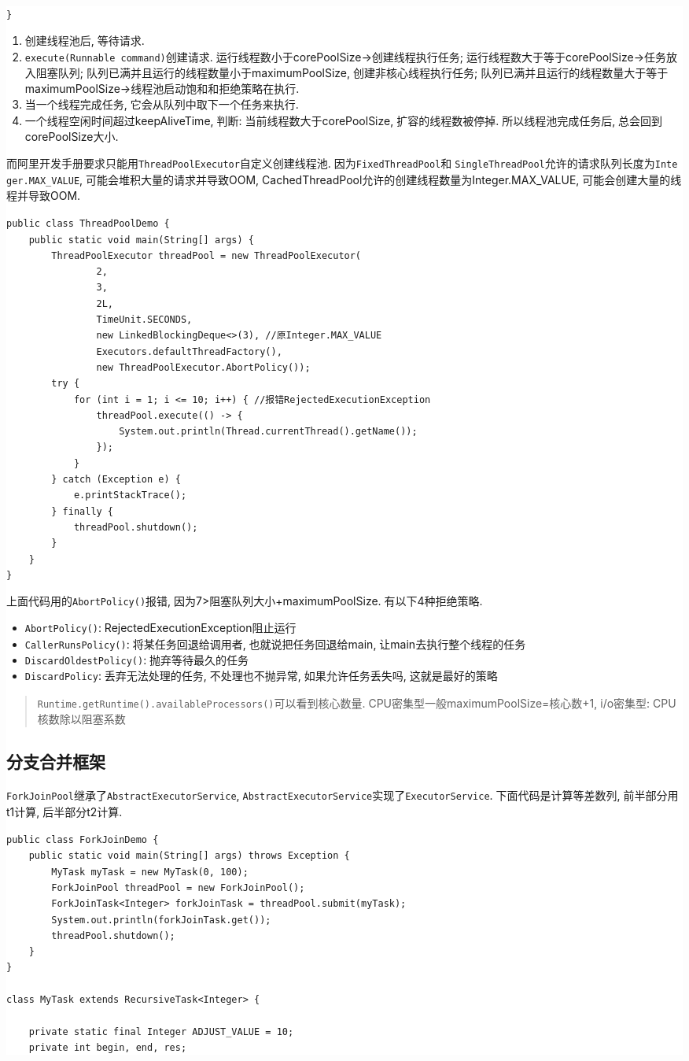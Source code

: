 ```
}
```

1. 创建线程池后, 等待请求.
2. `execute(Runnable command)`创建请求. 运行线程数小于corePoolSize->创建线程执行任务; 运行线程数大于等于corePoolSize->任务放入阻塞队列; 队列已满并且运行的线程数量小于maximumPoolSize, 创建非核心线程执行任务; 队列已满并且运行的线程数量大于等于maximumPoolSize->线程池启动饱和和拒绝策略在执行.
3. 当一个线程完成任务, 它会从队列中取下一个任务来执行.
4. 一个线程空闲时间超过keepAliveTime, 判断: 当前线程数大于corePoolSize, 扩容的线程数被停掉. 所以线程池完成任务后, 总会回到corePoolSize大小.

而阿里开发手册要求只能用`ThreadPoolExecutor`自定义创建线程池. 因为`FixedThreadPool`和 `SingleThreadPool`允许的请求队列长度为`Integer.MAX_VALUE`, 可能会堆积大量的请求并导致OOM, CachedThreadPool允许的创建线程数量为Integer.MAX_VALUE, 可能会创建大量的线程并导致OOM.
```
public class ThreadPoolDemo {
    public static void main(String[] args) {
        ThreadPoolExecutor threadPool = new ThreadPoolExecutor(
                2,
                3,
                2L,
                TimeUnit.SECONDS,
                new LinkedBlockingDeque<>(3), //原Integer.MAX_VALUE
                Executors.defaultThreadFactory(),
                new ThreadPoolExecutor.AbortPolicy());
        try {
            for (int i = 1; i <= 10; i++) { //报错RejectedExecutionException
                threadPool.execute(() -> {
                    System.out.println(Thread.currentThread().getName());
                });
            }
        } catch (Exception e) {
            e.printStackTrace();
        } finally {
            threadPool.shutdown();
        }
    }
}
```

上面代码用的`AbortPolicy()`报错, 因为7>阻塞队列大小+maximumPoolSize. 有以下4种拒绝策略.
- `AbortPolicy()`: RejectedExecutionException阻止运行
- `CallerRunsPolicy()`: 将某任务回退给调用者, 也就说把任务回退给main, 让main去执行整个线程的任务
- `DiscardOldestPolicy()`: 抛弃等待最久的任务
- `DiscardPolicy`: 丢弃无法处理的任务, 不处理也不抛异常, 如果允许任务丢失吗, 这就是最好的策略

> `Runtime.getRuntime().availableProcessors()`可以看到核心数量. CPU密集型一般maximumPoolSize=核心数+1, i/o密集型: CPU核数除以阻塞系数

## 分支合并框架
`ForkJoinPool`继承了`AbstractExecutorService`, `AbstractExecutorService`实现了`ExecutorService`. 下面代码是计算等差数列, 前半部分用t1计算, 后半部分t2计算.
```
public class ForkJoinDemo {
    public static void main(String[] args) throws Exception {
        MyTask myTask = new MyTask(0, 100);
        ForkJoinPool threadPool = new ForkJoinPool();
        ForkJoinTask<Integer> forkJoinTask = threadPool.submit(myTask);
        System.out.println(forkJoinTask.get());
        threadPool.shutdown();
    }
}

class MyTask extends RecursiveTask<Integer> {

    private static final Integer ADJUST_VALUE = 10;
    private int begin, end, res;

```